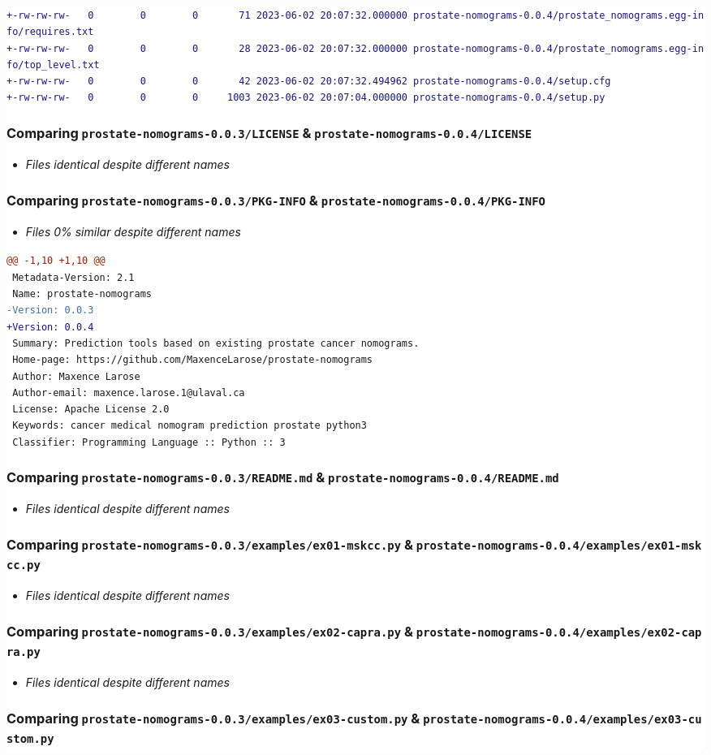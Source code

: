 ```diff
+-rw-rw-rw-   0        0        0       71 2023-06-02 20:07:32.000000 prostate-nomograms-0.0.4/prostate_nomograms.egg-info/requires.txt
+-rw-rw-rw-   0        0        0       28 2023-06-02 20:07:32.000000 prostate-nomograms-0.0.4/prostate_nomograms.egg-info/top_level.txt
+-rw-rw-rw-   0        0        0       42 2023-06-02 20:07:32.494962 prostate-nomograms-0.0.4/setup.cfg
+-rw-rw-rw-   0        0        0     1003 2023-06-02 20:07:04.000000 prostate-nomograms-0.0.4/setup.py
```

### Comparing `prostate-nomograms-0.0.3/LICENSE` & `prostate-nomograms-0.0.4/LICENSE`

 * *Files identical despite different names*

### Comparing `prostate-nomograms-0.0.3/PKG-INFO` & `prostate-nomograms-0.0.4/PKG-INFO`

 * *Files 0% similar despite different names*

```diff
@@ -1,10 +1,10 @@
 Metadata-Version: 2.1
 Name: prostate-nomograms
-Version: 0.0.3
+Version: 0.0.4
 Summary: Prediction tools based on existing prostate cancer nomograms.
 Home-page: https://github.com/MaxenceLarose/prostate-nomograms
 Author: Maxence Larose
 Author-email: maxence.larose.1@ulaval.ca
 License: Apache License 2.0
 Keywords: cancer medical nomogram prediction prostate python3
 Classifier: Programming Language :: Python :: 3
```

### Comparing `prostate-nomograms-0.0.3/README.md` & `prostate-nomograms-0.0.4/README.md`

 * *Files identical despite different names*

### Comparing `prostate-nomograms-0.0.3/examples/ex01-mskcc.py` & `prostate-nomograms-0.0.4/examples/ex01-mskcc.py`

 * *Files identical despite different names*

### Comparing `prostate-nomograms-0.0.3/examples/ex02-capra.py` & `prostate-nomograms-0.0.4/examples/ex02-capra.py`

 * *Files identical despite different names*

### Comparing `prostate-nomograms-0.0.3/examples/ex03-custom.py` & `prostate-nomograms-0.0.4/examples/ex03-custom.py`
